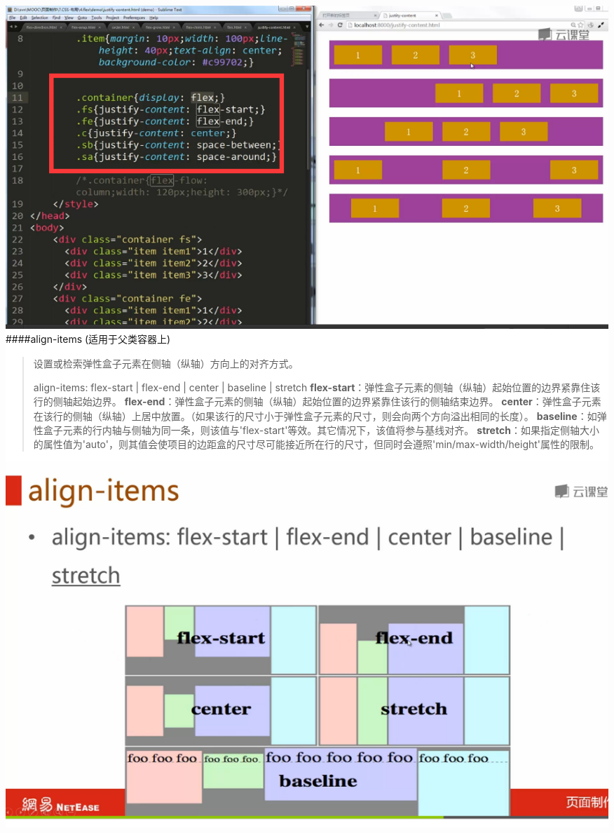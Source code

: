 ![Alt text](img/1433415814003.png)
####align-items (适用于父类容器上)
>设置或检索弹性盒子元素在侧轴（纵轴）方向上的对齐方式。
>
>align-items: flex-start | flex-end | center | baseline | stretch
>**flex-start**：弹性盒子元素的侧轴（纵轴）起始位置的边界紧靠住该行的侧轴起始边界。
**flex-end**：弹性盒子元素的侧轴（纵轴）起始位置的边界紧靠住该行的侧轴结束边界。
**center**：弹性盒子元素在该行的侧轴（纵轴）上居中放置。（如果该行的尺寸小于弹性盒子元素的尺寸，则会向两个方向溢出相同的长度）。
**baseline**：如弹性盒子元素的行内轴与侧轴为同一条，则该值与'flex-start'等效。其它情况下，该值将参与基线对齐。
**stretch**：如果指定侧轴大小的属性值为'auto'，则其值会使项目的边距盒的尺寸尽可能接近所在行的尺寸，但同时会遵照'min/max-width/height'属性的限制。

![Alt text](img/1433415906666.png)